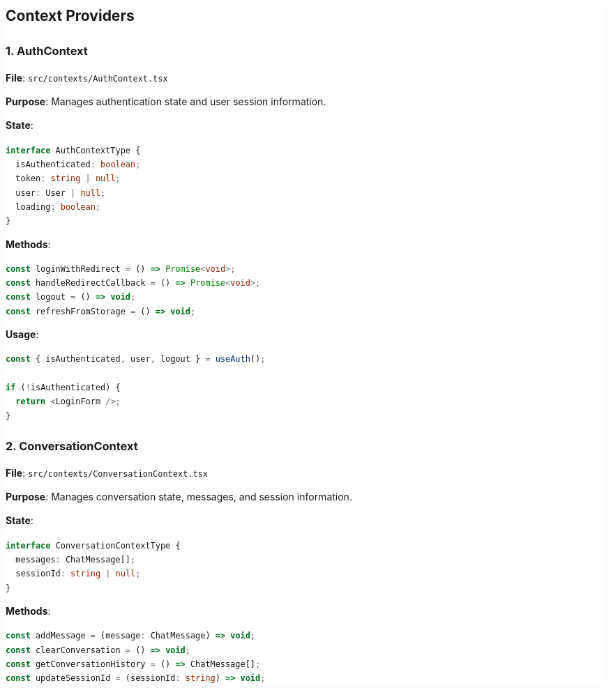 ## Context Providers

### 1. AuthContext

**File**: `src/contexts/AuthContext.tsx`

**Purpose**: Manages authentication state and user session information.

**State**:
```typescript
interface AuthContextType {
  isAuthenticated: boolean;
  token: string | null;
  user: User | null;
  loading: boolean;
}
```

**Methods**:
```typescript
const loginWithRedirect = () => Promise<void>;
const handleRedirectCallback = () => Promise<void>;
const logout = () => void;
const refreshFromStorage = () => void;
```

**Usage**:
```typescript
const { isAuthenticated, user, logout } = useAuth();

if (!isAuthenticated) {
  return <LoginForm />;
}
```

### 2. ConversationContext

**File**: `src/contexts/ConversationContext.tsx`

**Purpose**: Manages conversation state, messages, and session information.

**State**:
```typescript
interface ConversationContextType {
  messages: ChatMessage[];
  sessionId: string | null;
}
```

**Methods**:
```typescript
const addMessage = (message: ChatMessage) => void;
const clearConversation = () => void;
const getConversationHistory = () => ChatMessage[];
const updateSessionId = (sessionId: string) => void;
```
